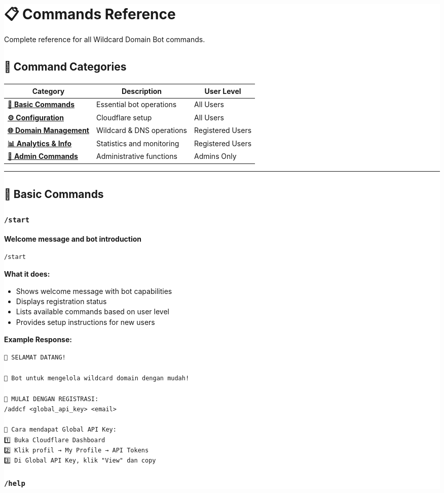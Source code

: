 # 📋 Commands Reference

Complete reference for all Wildcard Domain Bot commands.

## 🎯 Command Categories

| Category                                          | Description               | User Level       |
| ------------------------------------------------- | ------------------------- | ---------------- |
| **[🔰 Basic Commands](#-basic-commands)**         | Essential bot operations  | All Users        |
| **[⚙️ Configuration](#️-configuration-commands)** | Cloudflare setup          | All Users        |
| **[🌐 Domain Management](#-domain-management)**   | Wildcard & DNS operations | Registered Users |
| **[📊 Analytics & Info](#-analytics--info)**      | Statistics and monitoring | Registered Users |
| **[👑 Admin Commands](#-admin-commands)**         | Administrative functions  | Admins Only      |

---

## 🔰 Basic Commands

### `/start`

**Welcome message and bot introduction**

```
/start
```

**What it does:**

- Shows welcome message with bot capabilities
- Displays registration status
- Lists available commands based on user level
- Provides setup instructions for new users

**Example Response:**

```
🎉 SELAMAT DATANG!

🚀 Bot untuk mengelola wildcard domain dengan mudah!

📝 MULAI DENGAN REGISTRASI:
/addcf <global_api_key> <email>

🔑 Cara mendapat Global API Key:
1️⃣ Buka Cloudflare Dashboard
2️⃣ Klik profil → My Profile → API Tokens
3️⃣ Di Global API Key, klik "View" dan copy
```

### `/help`
